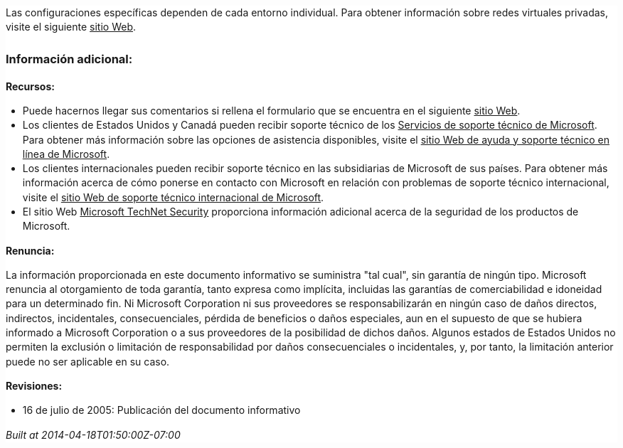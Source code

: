 Las configuraciones específicas dependen de cada entorno individual. Para obtener información sobre redes virtuales privadas, visite el siguiente [sitio Web](http://www.microsoft.com/technet/prodtechnol/windowsserver2003/library/serverhelp/a08da8ea-a616-4422-bbd7-9cb8de066b29.mspx).

### Información adicional:

**Recursos:**

-   Puede hacernos llegar sus comentarios si rellena el formulario que se encuentra en el siguiente [sitio Web](https://support.microsoft.com/common/survey.aspx?scid=sw;en;1257&amp;showpage=1&amp;ws=technet&amp;sd=tech).
-   Los clientes de Estados Unidos y Canadá pueden recibir soporte técnico de los [Servicios de soporte técnico de Microsoft](http://go.microsoft.com/fwlink/?linkid=21131). Para obtener más información sobre las opciones de asistencia disponibles, visite el [sitio Web de ayuda y soporte técnico en línea de Microsoft](http://support.microsoft.com).
-   Los clientes internacionales pueden recibir soporte técnico en las subsidiarias de Microsoft de sus países. Para obtener más información acerca de cómo ponerse en contacto con Microsoft en relación con problemas de soporte técnico internacional, visite el [sitio Web de soporte técnico internacional de Microsoft](http://go.microsoft.com/fwlink/?linkid=21155).
-   El sitio Web [Microsoft TechNet Security](http://go.microsoft.com/fwlink/?linkid=21132) proporciona información adicional acerca de la seguridad de los productos de Microsoft.

**Renuncia:**

La información proporcionada en este documento informativo se suministra "tal cual", sin garantía de ningún tipo. Microsoft renuncia al otorgamiento de toda garantía, tanto expresa como implícita, incluidas las garantías de comerciabilidad e idoneidad para un determinado fin. Ni Microsoft Corporation ni sus proveedores se responsabilizarán en ningún caso de daños directos, indirectos, incidentales, consecuenciales, pérdida de beneficios o daños especiales, aun en el supuesto de que se hubiera informado a Microsoft Corporation o a sus proveedores de la posibilidad de dichos daños. Algunos estados de Estados Unidos no permiten la exclusión o limitación de responsabilidad por daños consecuenciales o incidentales, y, por tanto, la limitación anterior puede no ser aplicable en su caso.

**Revisiones:**

-   16 de julio de 2005: Publicación del documento informativo

*Built at 2014-04-18T01:50:00Z-07:00*
